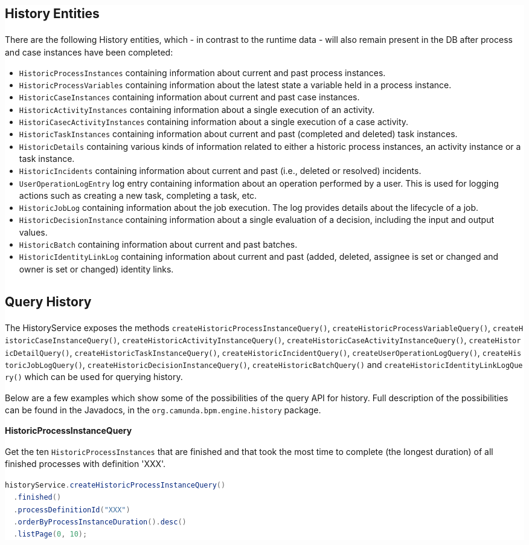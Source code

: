 
## History Entities

There are the following History entities, which - in contrast to the runtime data - will also remain present in the DB after process and case instances have been completed:

* `HistoricProcessInstances` containing information about current and past process instances.
* `HistoricProcessVariables` containing information about the latest state a variable held in a process instance.
* `HistoricCaseInstances` containing information about current and past case instances.
* `HistoricActivityInstances` containing information about a single execution of an activity.
* `HistoriCasecActivityInstances` containing information about a single execution of a case activity.
* `HistoricTaskInstances` containing information about current and past (completed and deleted) task instances.
* `HistoricDetails` containing various kinds of information related to either a historic process instances, an activity instance or a task instance.
* `HistoricIncidents` containing information about current and past (i.e., deleted or resolved) incidents.
* `UserOperationLogEntry` log entry containing information about an operation performed by a user. This is used for logging actions such as creating a new task, completing a task, etc.
* `HistoricJobLog` containing information about the job execution. The log provides details about the lifecycle of a job.
* `HistoricDecisionInstance` containing information about a single evaluation of a decision, including the input and output values.
* `HistoricBatch` containing information about current and past batches.
* `HistoricIdentityLinkLog` containing information about current and past (added, deleted, assignee is set or changed and owner is set or changed) identity links.

## Query History

The HistoryService exposes the methods `createHistoricProcessInstanceQuery()`,
`createHistoricProcessVariableQuery()`, `createHistoricCaseInstanceQuery()`,
`createHistoricActivityInstanceQuery()`, `createHistoricCaseActivityInstanceQuery()`,
`createHistoricDetailQuery()`,
`createHistoricTaskInstanceQuery()`,
`createHistoricIncidentQuery()`,
`createUserOperationLogQuery()`,
`createHistoricJobLogQuery()`,
`createHistoricDecisionInstanceQuery()`,
`createHistoricBatchQuery()` and `createHistoricIdentityLinkLogQuery()`
which can be used for querying history.

Below are a few examples which show some of the possibilities of the query API for history. Full description of the possibilities can be found in the Javadocs, in the `org.camunda.bpm.engine.history` package.

**HistoricProcessInstanceQuery**

Get the ten `HistoricProcessInstances` that are finished and that took the most time to complete (the longest duration) of all finished processes with definition 'XXX'.

```java
historyService.createHistoricProcessInstanceQuery()
  .finished()
  .processDefinitionId("XXX")
  .orderByProcessInstanceDuration().desc()
  .listPage(0, 10);
```
